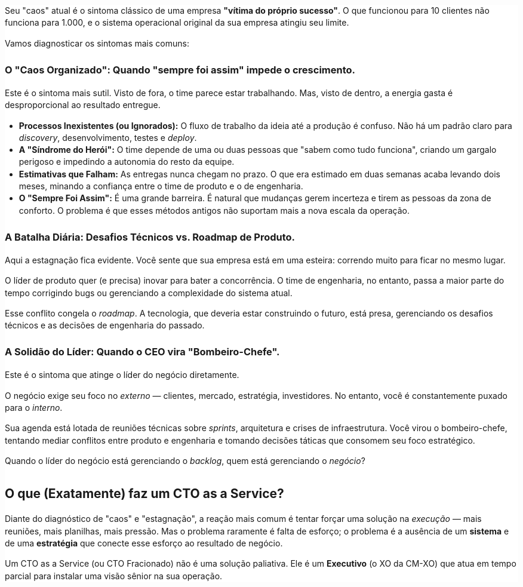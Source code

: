 Seu "caos" atual é o sintoma clássico de uma empresa **"vítima do próprio sucesso"**. O que funcionou para 10 clientes não funciona para 1.000, e o sistema operacional original da sua empresa atingiu seu limite.

Vamos diagnosticar os sintomas mais comuns:

### O "Caos Organizado": Quando "sempre foi assim" impede o crescimento.

Este é o sintoma mais sutil. Visto de fora, o time parece estar trabalhando. Mas, visto de dentro, a energia gasta é desproporcional ao resultado entregue.

* **Processos Inexistentes (ou Ignorados):** O fluxo de trabalho da ideia até a produção é confuso. Não há um padrão claro para *discovery*, desenvolvimento, testes e *deploy*.
* **A "Síndrome do Herói":** O time depende de uma ou duas pessoas que "sabem como tudo funciona", criando um gargalo perigoso e impedindo a autonomia do resto da equipe.
* **Estimativas que Falham:** As entregas nunca chegam no prazo. O que era estimado em duas semanas acaba levando dois meses, minando a confiança entre o time de produto e o de engenharia.
* **O "Sempre Foi Assim":** É uma grande barreira. É natural que mudanças gerem incerteza e tirem as pessoas da zona de conforto. O problema é que esses métodos antigos não suportam mais a nova escala da operação.

### A Batalha Diária: Desafios Técnicos vs. Roadmap de Produto.

Aqui a estagnação fica evidente. Você sente que sua empresa está em uma esteira: correndo muito para ficar no mesmo lugar.

O líder de produto quer (e precisa) inovar para bater a concorrência. O time de engenharia, no entanto, passa a maior parte do tempo corrigindo bugs ou gerenciando a complexidade do sistema atual.

Esse conflito congela o *roadmap*. A tecnologia, que deveria estar construindo o futuro, está presa, gerenciando os desafios técnicos e as decisões de engenharia do passado.

### A Solidão do Líder: Quando o CEO vira "Bombeiro-Chefe".

Este é o sintoma que atinge o líder do negócio diretamente.

O negócio exige seu foco no *externo* — clientes, mercado, estratégia, investidores. No entanto, você é constantemente puxado para o *interno*.

Sua agenda está lotada de reuniões técnicas sobre *sprints*, arquitetura e crises de infraestrutura. Você virou o bombeiro-chefe, tentando mediar conflitos entre produto e engenharia e tomando decisões táticas que consomem seu foco estratégico.

Quando o líder do negócio está gerenciando o *backlog*, quem está gerenciando o *negócio*?

## O que (Exatamente) faz um CTO as a Service?

Diante do diagnóstico de "caos" e "estagnação", a reação mais comum é tentar forçar uma solução na *execução* — mais reuniões, mais planilhas, mais pressão. Mas o problema raramente é falta de esforço; o problema é a ausência de um **sistema** e de uma **estratégia** que conecte esse esforço ao resultado de negócio.

Um CTO as a Service (ou CTO Fracionado) não é uma solução paliativa. Ele é um **Executivo** (o XO da CM-XO) que atua em tempo parcial para instalar uma visão sênior na sua operação.
